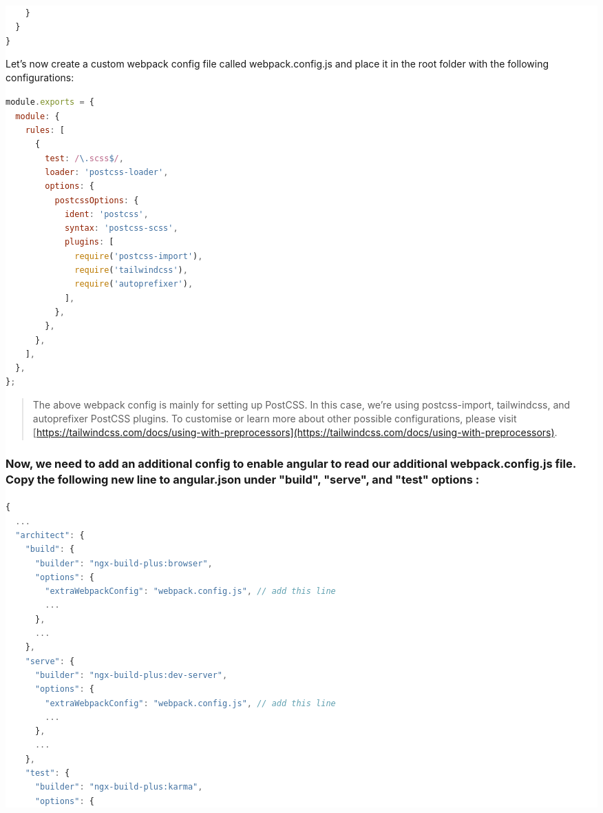 ```jsx
    }
  }
}
```

Let’s now create a custom webpack config file called webpack.config.js and place it in the root folder with the following configurations:

```jsx
module.exports = {
  module: {
    rules: [
      {
        test: /\.scss$/,
        loader: 'postcss-loader',
        options: {
          postcssOptions: {
            ident: 'postcss',
            syntax: 'postcss-scss',
            plugins: [
              require('postcss-import'),
              require('tailwindcss'),
              require('autoprefixer'),
            ],
          },
        },
      },
    ],
  },
};
```

> The above webpack config is mainly for setting up PostCSS. In this case, we’re using postcss-import, tailwindcss, and autoprefixer PostCSS plugins. To customise or learn more about other possible configurations, please visit [https://tailwindcss.com/docs/using-with-preprocessors](https://tailwindcss.com/docs/using-with-preprocessors).

### Now, we need to add an additional config to enable angular to read our additional webpack.config.js file. Copy the following new line to angular.json under "build", "serve", and "test" options :

```jsx
{
  ...
  "architect": {
    "build": {
      "builder": "ngx-build-plus:browser",
      "options": {
        "extraWebpackConfig": "webpack.config.js", // add this line
        ...
      },
      ...
    },
    "serve": {
      "builder": "ngx-build-plus:dev-server",
      "options": {
        "extraWebpackConfig": "webpack.config.js", // add this line
        ...
      },
      ...
    },
    "test": {
      "builder": "ngx-build-plus:karma",
      "options": {
```